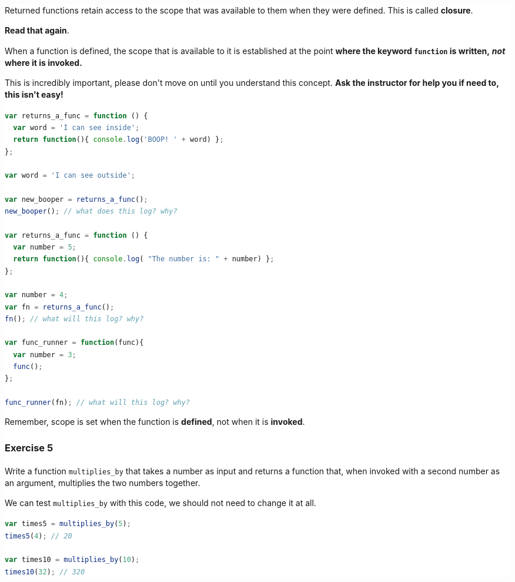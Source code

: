 Returned functions retain access to the scope that was available to them when they were defined. This is called **closure**.

**Read that again**.

When a function is defined, the scope that is available to it is established at the point **where the keyword `function` is written,** ***not*** **where it is invoked.**

This is incredibly important, please don't move on until you understand this concept. **Ask the instructor for help you if need to, this isn't easy!**

```javascript
var returns_a_func = function () {
  var word = 'I can see inside';
  return function(){ console.log('BOOP! ' + word) };
};

var word = 'I can see outside';

var new_booper = returns_a_func();
new_booper(); // what does this log? why?

var returns_a_func = function () {
  var number = 5;
  return function(){ console.log( "The number is: " + number) };
};

var number = 4;
var fn = returns_a_func();
fn(); // what will this log? why?

var func_runner = function(func){
  var number = 3;
  func();
};

func_runner(fn); // what will this log? why? 

```

Remember, scope is set when the function is **defined**, not when it is **invoked**.

### Exercise 5
Write a function `multiplies_by` that takes a number as input and returns a function that, when invoked with a second number as an argument, multiplies the two numbers together.

We can test `multiplies_by` with this code, we should not need to change it at all.

```javascript
var times5 = multiplies_by(5);
times5(4); // 20

var times10 = multiplies_by(10);
times10(32); // 320
```
